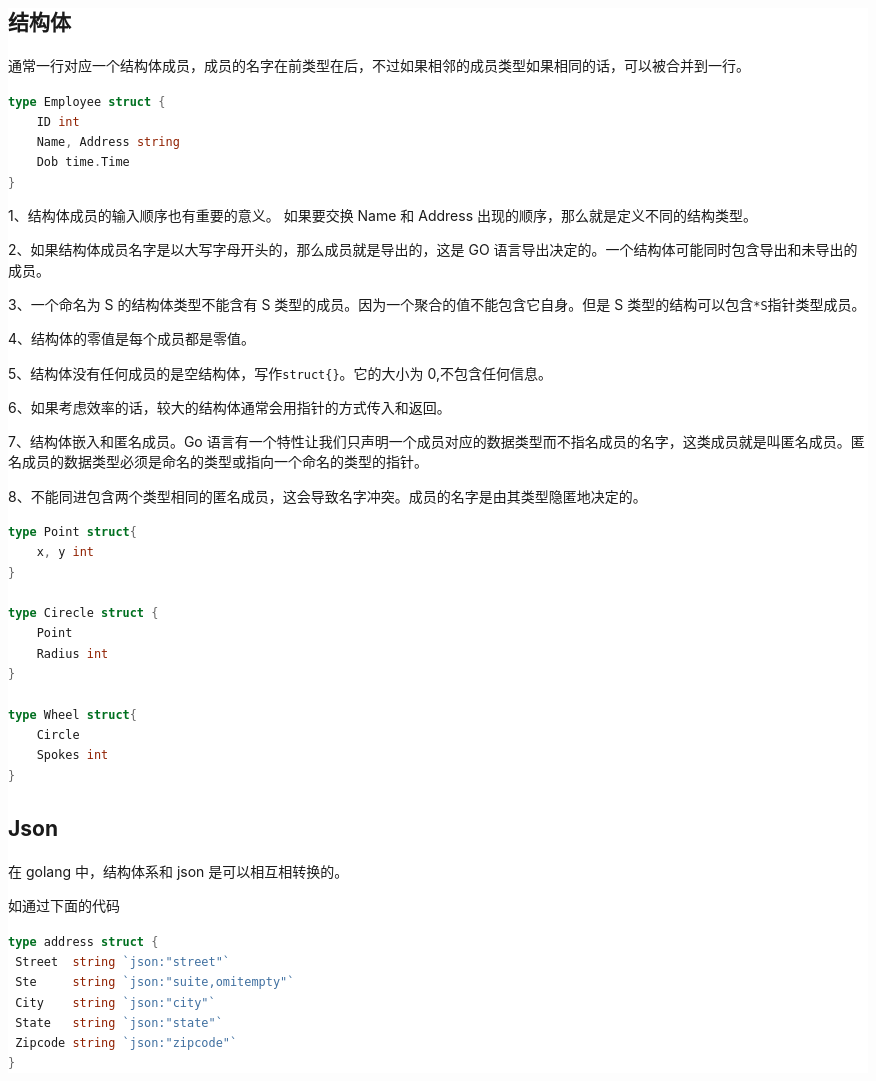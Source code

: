 ## 结构体

通常一行对应一个结构体成员，成员的名字在前类型在后，不过如果相邻的成员类型如果相同的话，可以被合并到一行。

```go
type Employee struct {
    ID int
    Name, Address string
    Dob time.Time
}
```

1、结构体成员的输入顺序也有重要的意义。 如果要交换 Name 和 Address 出现的顺序，那么就是定义不同的结构类型。

2、如果结构体成员名字是以大写字母开头的，那么成员就是导出的，这是 GO 语言导出决定的。一个结构体可能同时包含导出和未导出的成员。

3、一个命名为 S 的结构体类型不能含有 S 类型的成员。因为一个聚合的值不能包含它自身。但是 S 类型的结构可以包含`*S`指针类型成员。

4、结构体的零值是每个成员都是零值。

5、结构体没有任何成员的是空结构体，写作`struct{}`。它的大小为 0,不包含任何信息。

6、如果考虑效率的话，较大的结构体通常会用指针的方式传入和返回。

7、结构体嵌入和匿名成员。Go 语言有一个特性让我们只声明一个成员对应的数据类型而不指名成员的名字，这类成员就是叫匿名成员。匿名成员的数据类型必须是命名的类型或指向一个命名的类型的指针。

8、不能同进包含两个类型相同的匿名成员，这会导致名字冲突。成员的名字是由其类型隐匿地决定的。

```go
type Point struct{
    x, y int
}

type Cirecle struct {
    Point
    Radius int
}

type Wheel struct{
    Circle
    Spokes int
}
```

## Json

在 golang  中，结构体系和 json 是可以相互相转换的。

如通过下面的代码

```go
type address struct {
 Street  string `json:"street"`
 Ste     string `json:"suite,omitempty"`
 City    string `json:"city"`
 State   string `json:"state"`
 Zipcode string `json:"zipcode"`
}
```
